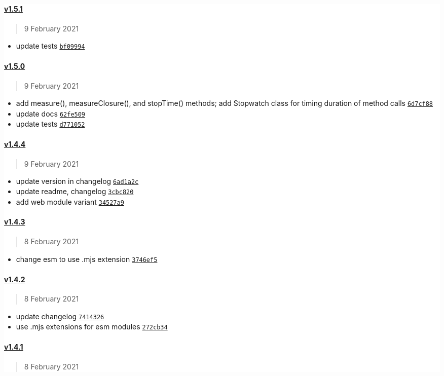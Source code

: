 #### [v1.5.1](https://github.com/permafrost-dev/node-ray/compare/v1.5.0...v1.5.1)

> 9 February 2021

- update tests [`bf09994`](https://github.com/permafrost-dev/node-ray/commit/bf099944789e867241c903a9e79e693ed8d228b1)

#### [v1.5.0](https://github.com/permafrost-dev/node-ray/compare/v1.4.4...v1.5.0)

> 9 February 2021

- add measure(), measureClosure(), and stopTime() methods; add Stopwatch class for timing duration of method calls [`6d7cf88`](https://github.com/permafrost-dev/node-ray/commit/6d7cf88f7378fb02ec0f77fe1a6bab80de8b3c94)
- update docs [`62fe509`](https://github.com/permafrost-dev/node-ray/commit/62fe509e87b36523445da6304d3e18dbf8c5dafc)
- update tests [`d771052`](https://github.com/permafrost-dev/node-ray/commit/d7710526fe829c6fd9dcef38d747cf2c0c5dacbe)

#### [v1.4.4](https://github.com/permafrost-dev/node-ray/compare/v1.4.3...v1.4.4)

> 9 February 2021

- update version in changelog [`6ad1a2c`](https://github.com/permafrost-dev/node-ray/commit/6ad1a2c8c5f07a7164096b67ddebabf7f739b004)
- update readme, changelog [`3cbc820`](https://github.com/permafrost-dev/node-ray/commit/3cbc8209304199a926f2ff49df9a4de20cdfb3e7)
- add web module variant [`34527a9`](https://github.com/permafrost-dev/node-ray/commit/34527a907f55f9cbb7e56a93d8464d4d4b4e82df)

#### [v1.4.3](https://github.com/permafrost-dev/node-ray/compare/v1.4.2...v1.4.3)

> 8 February 2021

- change esm to use .mjs extension [`3746ef5`](https://github.com/permafrost-dev/node-ray/commit/3746ef552de7a28a28ffa062d7265c9317f30eed)

#### [v1.4.2](https://github.com/permafrost-dev/node-ray/compare/v1.4.1...v1.4.2)

> 8 February 2021

- update changelog [`7414326`](https://github.com/permafrost-dev/node-ray/commit/7414326415b45eac8b5de5207a403ae7f9cca3ae)
- use .mjs extensions for esm modules [`272cb34`](https://github.com/permafrost-dev/node-ray/commit/272cb34430f6023f59b3ff9ffcc6456d6c347315)

#### [v1.4.1](https://github.com/permafrost-dev/node-ray/compare/v1.4.0...v1.4.1)

> 8 February 2021
